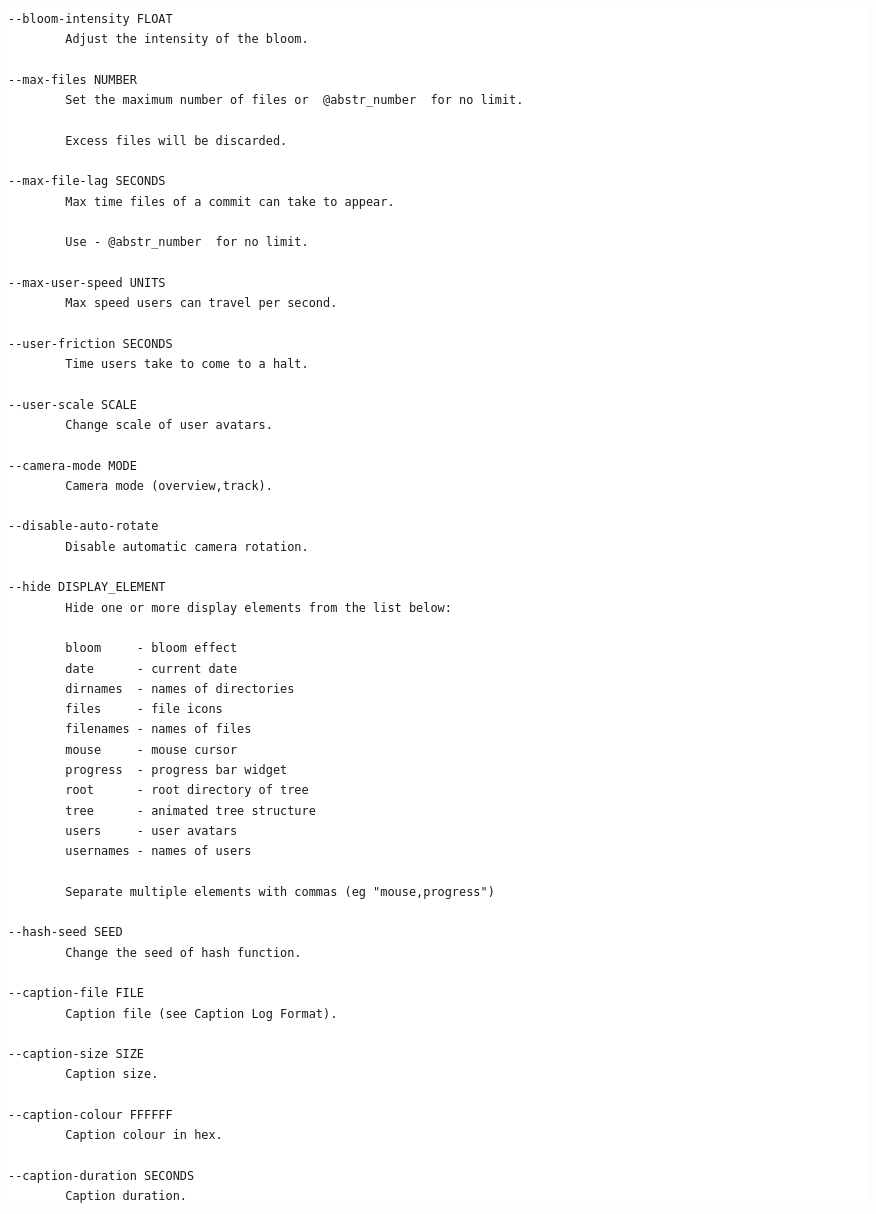     --bloom-intensity FLOAT
            Adjust the intensity of the bloom.
    
    --max-files NUMBER
            Set the maximum number of files or  @abstr_number  for no limit.
    
            Excess files will be discarded.
    
    --max-file-lag SECONDS
            Max time files of a commit can take to appear.
    
            Use - @abstr_number  for no limit.
    
    --max-user-speed UNITS
            Max speed users can travel per second.
    
    --user-friction SECONDS
            Time users take to come to a halt.
    
    --user-scale SCALE
            Change scale of user avatars.
    
    --camera-mode MODE
            Camera mode (overview,track).
    
    --disable-auto-rotate
            Disable automatic camera rotation.
    
    --hide DISPLAY_ELEMENT
            Hide one or more display elements from the list below:
    
            bloom     - bloom effect
            date      - current date
            dirnames  - names of directories
            files     - file icons
            filenames - names of files
            mouse     - mouse cursor
            progress  - progress bar widget
            root      - root directory of tree
            tree      - animated tree structure
            users     - user avatars
            usernames - names of users
    
            Separate multiple elements with commas (eg "mouse,progress")
    
    --hash-seed SEED
            Change the seed of hash function.
    
    --caption-file FILE
            Caption file (see Caption Log Format).
    
    --caption-size SIZE
            Caption size.
    
    --caption-colour FFFFFF
            Caption colour in hex.
    
    --caption-duration SECONDS
            Caption duration.
    